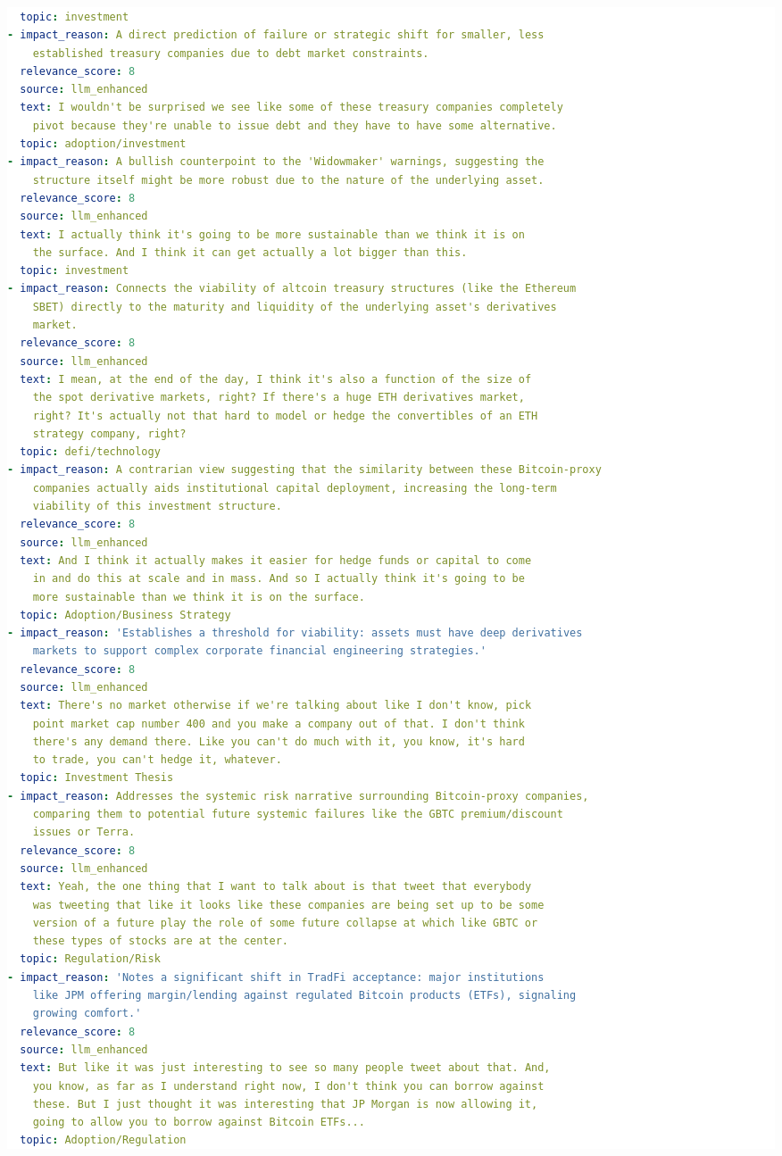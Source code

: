 ```yaml
  topic: investment
- impact_reason: A direct prediction of failure or strategic shift for smaller, less
    established treasury companies due to debt market constraints.
  relevance_score: 8
  source: llm_enhanced
  text: I wouldn't be surprised we see like some of these treasury companies completely
    pivot because they're unable to issue debt and they have to have some alternative.
  topic: adoption/investment
- impact_reason: A bullish counterpoint to the 'Widowmaker' warnings, suggesting the
    structure itself might be more robust due to the nature of the underlying asset.
  relevance_score: 8
  source: llm_enhanced
  text: I actually think it's going to be more sustainable than we think it is on
    the surface. And I think it can get actually a lot bigger than this.
  topic: investment
- impact_reason: Connects the viability of altcoin treasury structures (like the Ethereum
    SBET) directly to the maturity and liquidity of the underlying asset's derivatives
    market.
  relevance_score: 8
  source: llm_enhanced
  text: I mean, at the end of the day, I think it's also a function of the size of
    the spot derivative markets, right? If there's a huge ETH derivatives market,
    right? It's actually not that hard to model or hedge the convertibles of an ETH
    strategy company, right?
  topic: defi/technology
- impact_reason: A contrarian view suggesting that the similarity between these Bitcoin-proxy
    companies actually aids institutional capital deployment, increasing the long-term
    viability of this investment structure.
  relevance_score: 8
  source: llm_enhanced
  text: And I think it actually makes it easier for hedge funds or capital to come
    in and do this at scale and in mass. And so I actually think it's going to be
    more sustainable than we think it is on the surface.
  topic: Adoption/Business Strategy
- impact_reason: 'Establishes a threshold for viability: assets must have deep derivatives
    markets to support complex corporate financial engineering strategies.'
  relevance_score: 8
  source: llm_enhanced
  text: There's no market otherwise if we're talking about like I don't know, pick
    point market cap number 400 and you make a company out of that. I don't think
    there's any demand there. Like you can't do much with it, you know, it's hard
    to trade, you can't hedge it, whatever.
  topic: Investment Thesis
- impact_reason: Addresses the systemic risk narrative surrounding Bitcoin-proxy companies,
    comparing them to potential future systemic failures like the GBTC premium/discount
    issues or Terra.
  relevance_score: 8
  source: llm_enhanced
  text: Yeah, the one thing that I want to talk about is that tweet that everybody
    was tweeting that like it looks like these companies are being set up to be some
    version of a future play the role of some future collapse at which like GBTC or
    these types of stocks are at the center.
  topic: Regulation/Risk
- impact_reason: 'Notes a significant shift in TradFi acceptance: major institutions
    like JPM offering margin/lending against regulated Bitcoin products (ETFs), signaling
    growing comfort.'
  relevance_score: 8
  source: llm_enhanced
  text: But like it was just interesting to see so many people tweet about that. And,
    you know, as far as I understand right now, I don't think you can borrow against
    these. But I just thought it was interesting that JP Morgan is now allowing it,
    going to allow you to borrow against Bitcoin ETFs...
  topic: Adoption/Regulation
```